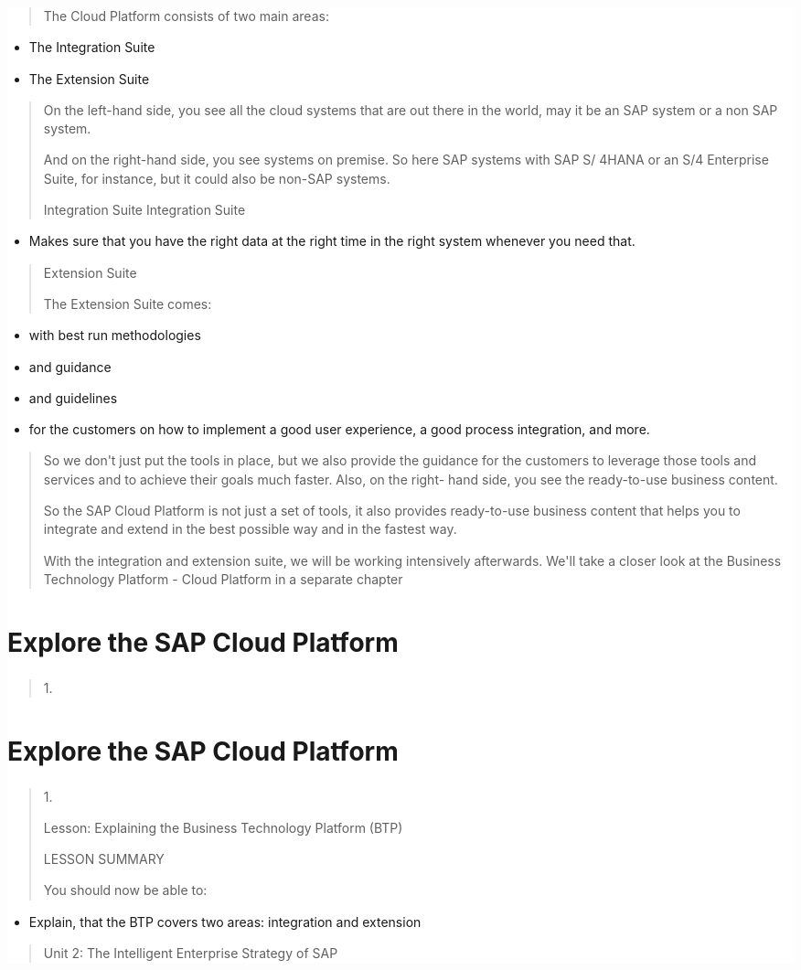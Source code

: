 > The Cloud Platform consists of two main areas:

-   The Integration Suite

-   The Extension Suite

> On the left-hand side, you see all the cloud systems that are out
> there in the world, may it be an SAP system or a non SAP system.
>
> And on the right-hand side, you see systems on premise. So here SAP
> systems with SAP S/ 4HANA or an S/4 Enterprise Suite, for instance,
> but it could also be non-SAP systems.
>
> Integration Suite Integration Suite

-   Makes sure that you have the right data at the right time in the
    right system whenever you need that.

> Extension Suite
>
> The Extension Suite comes:

-   with best run methodologies

-   and guidance

-   and guidelines

-   for the customers on how to implement a good user experience, a good
    process integration, and more.

> So we don't just put the tools in place, but we also provide the
> guidance for the customers to leverage those tools and services and to
> achieve their goals much faster. Also, on the right- hand side, you
> see the ready-to-use business content.
>
> So the SAP Cloud Platform is not just a set of tools, it also provides
> ready-to-use business content that helps you to integrate and extend
> in the best possible way and in the fastest way.
>
> With the integration and extension suite, we will be working
> intensively afterwards. We'll take a closer look at the Business
> Technology Platform - Cloud Platform in a separate chapter

 Explore the SAP Cloud Platform
==============================

> 1\.

 Explore the SAP Cloud Platform
==============================

> 1\.
>
> Lesson: Explaining the Business Technology Platform (BTP)
>
> LESSON SUMMARY
>
> You should now be able to:

-   Explain, that the BTP covers two areas: integration and extension

> Unit 2: The Intelligent Enterprise Strategy of SAP

